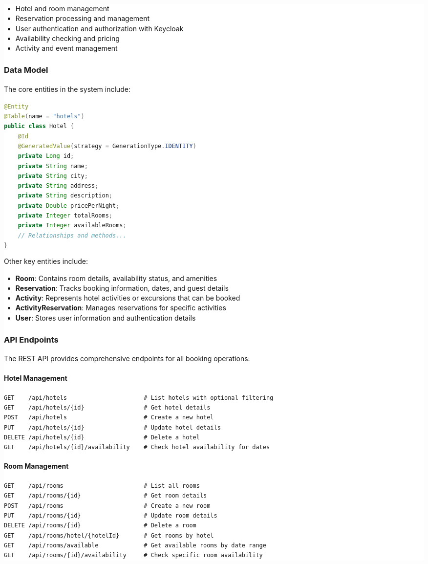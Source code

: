 - Hotel and room management
- Reservation processing and management
- User authentication and authorization with Keycloak
- Availability checking and pricing
- Activity and event management

### Data Model

The core entities in the system include:

```java
@Entity
@Table(name = "hotels")
public class Hotel {
    @Id
    @GeneratedValue(strategy = GenerationType.IDENTITY)
    private Long id;
    private String name;
    private String city;
    private String address;
    private String description;
    private Double pricePerNight;
    private Integer totalRooms;
    private Integer availableRooms;
    // Relationships and methods...
}
```

Other key entities include:
- **Room**: Contains room details, availability status, and amenities
- **Reservation**: Tracks booking information, dates, and guest details
- **Activity**: Represents hotel activities or excursions that can be booked
- **ActivityReservation**: Manages reservations for specific activities
- **User**: Stores user information and authentication details

### API Endpoints

The REST API provides comprehensive endpoints for all booking operations:

#### Hotel Management
```
GET    /api/hotels                      # List hotels with optional filtering
GET    /api/hotels/{id}                 # Get hotel details
POST   /api/hotels                      # Create a new hotel
PUT    /api/hotels/{id}                 # Update hotel details
DELETE /api/hotels/{id}                 # Delete a hotel
GET    /api/hotels/{id}/availability    # Check hotel availability for dates
```

#### Room Management
```
GET    /api/rooms                       # List all rooms
GET    /api/rooms/{id}                  # Get room details
POST   /api/rooms                       # Create a new room
PUT    /api/rooms/{id}                  # Update room details
DELETE /api/rooms/{id}                  # Delete a room
GET    /api/rooms/hotel/{hotelId}       # Get rooms by hotel
GET    /api/rooms/available             # Get available rooms by date range
GET    /api/rooms/{id}/availability     # Check specific room availability
```
